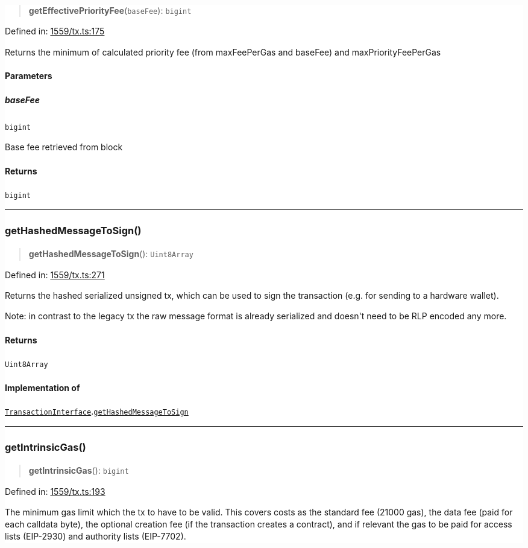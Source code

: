 > **getEffectivePriorityFee**(`baseFee`): `bigint`

Defined in: [1559/tx.ts:175](https://github.com/Dargon789/ethereumjs-monorepo/blob/master/packages/tx/src/1559/tx.ts#L175)

Returns the minimum of calculated priority fee (from maxFeePerGas and baseFee) and maxPriorityFeePerGas

#### Parameters

##### baseFee

`bigint`

Base fee retrieved from block

#### Returns

`bigint`

***

### getHashedMessageToSign()

> **getHashedMessageToSign**(): `Uint8Array`

Defined in: [1559/tx.ts:271](https://github.com/Dargon789/ethereumjs-monorepo/blob/master/packages/tx/src/1559/tx.ts#L271)

Returns the hashed serialized unsigned tx, which can be used
to sign the transaction (e.g. for sending to a hardware wallet).

Note: in contrast to the legacy tx the raw message format is already
serialized and doesn't need to be RLP encoded any more.

#### Returns

`Uint8Array`

#### Implementation of

[`TransactionInterface`](../interfaces/TransactionInterface.md).[`getHashedMessageToSign`](../interfaces/TransactionInterface.md#gethashedmessagetosign)

***

### getIntrinsicGas()

> **getIntrinsicGas**(): `bigint`

Defined in: [1559/tx.ts:193](https://github.com/Dargon789/ethereumjs-monorepo/blob/master/packages/tx/src/1559/tx.ts#L193)

The minimum gas limit which the tx to have to be valid.
This covers costs as the standard fee (21000 gas), the data fee (paid for each calldata byte),
the optional creation fee (if the transaction creates a contract), and if relevant the gas
to be paid for access lists (EIP-2930) and authority lists (EIP-7702).
